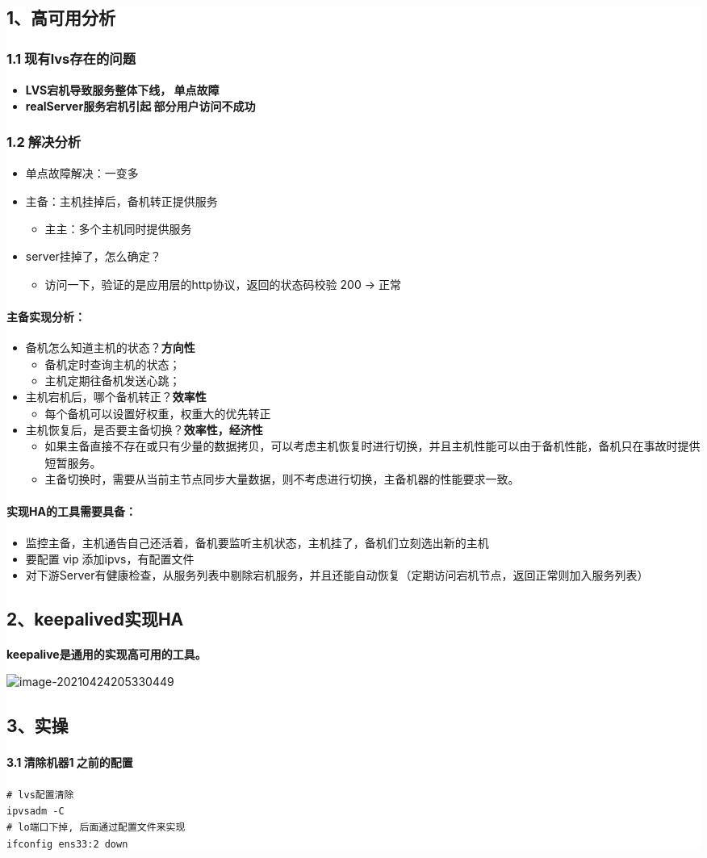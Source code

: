## 1、高可用分析

### 1.1 现有lvs存在的问题

-  **LVS宕机导致服务整体下线， 单点故障**
- **realServer服务宕机引起 部分用户访问不成功**

### 1.2 解决分析

- 单点故障解决：一变多
- 主备：主机挂掉后，备机转正提供服务
  - 主主：多个主机同时提供服务

- server挂掉了，怎么确定？
  - 访问一下，验证的是应用层的http协议，返回的状态码校验 200 -> 正常

#### 主备实现分析：

- 备机怎么知道主机的状态？**方向性**
  - 备机定时查询主机的状态；
  - 主机定期往备机发送心跳；
- 主机宕机后，哪个备机转正？**效率性**
  - 每个备机可以设置好权重，权重大的优先转正
- 主机恢复后，是否要主备切换？**效率性，经济性**
  - 如果主备直接不存在或只有少量的数据拷贝，可以考虑主机恢复时进行切换，并且主机性能可以由于备机性能，备机只在事故时提供短暂服务。
  - 主备切换时，需要从当前主节点同步大量数据，则不考虑进行切换，主备机器的性能要求一致。

#### 实现HA的工具需要具备：

- 监控主备，主机通告自己还活着，备机要监听主机状态，主机挂了，备机们立刻选出新的主机
- 要配置 vip 添加ipvs，有配置文件
- 对下游Server有健康检查，从服务列表中剔除宕机服务，并且还能自动恢复（定期访问宕机节点，返回正常则加入服务列表）



## 2、keepalived实现HA

**keepalive是通用的实现高可用的工具。**

![image-20210424205330449](G:\myStudy\img\distributed\lvs\20.png)



## 3、实操

#### 3.1 清除机器1 之前的配置

```shell
# lvs配置清除
ipvsadm -C 
# lo端口下掉, 后面通过配置文件来实现
ifconfig ens33:2 down
```
